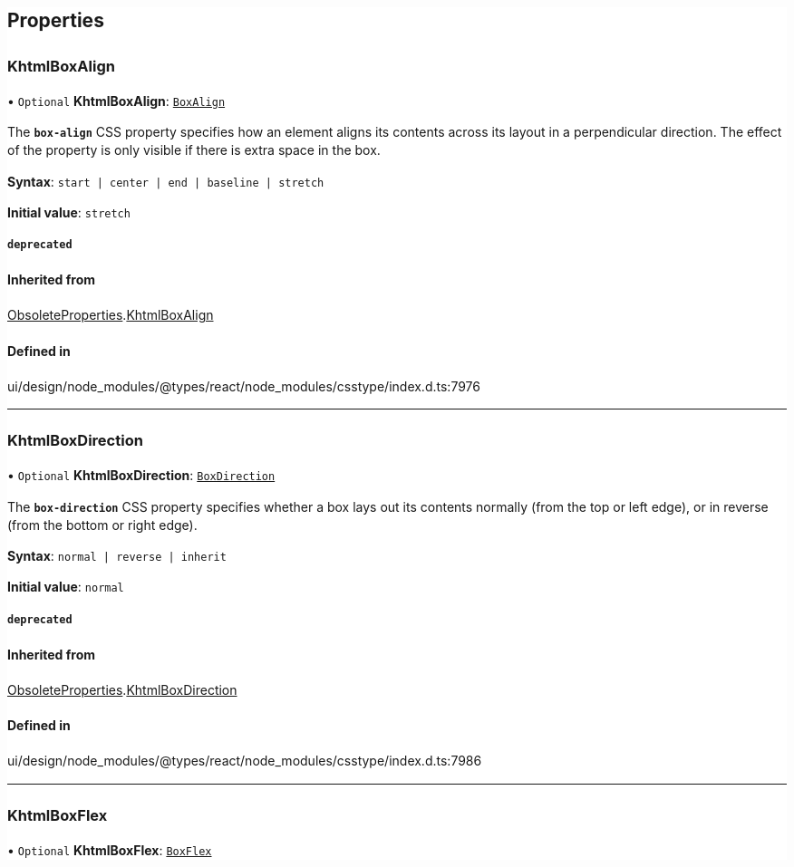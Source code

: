 ## Properties

### KhtmlBoxAlign

• `Optional` **KhtmlBoxAlign**: [`BoxAlign`](../modules/akashaproject_design_system._internal_.md#boxalign)

The **`box-align`** CSS property specifies how an element aligns its contents across its layout in a perpendicular direction. The effect of the property is only visible if there is extra space in the box.

**Syntax**: `start | center | end | baseline | stretch`

**Initial value**: `stretch`

**`deprecated`**

#### Inherited from

[ObsoleteProperties](akashaproject_design_system._internal_.ObsoleteProperties.md).[KhtmlBoxAlign](akashaproject_design_system._internal_.ObsoleteProperties.md#khtmlboxalign)

#### Defined in

ui/design/node_modules/@types/react/node_modules/csstype/index.d.ts:7976

___

### KhtmlBoxDirection

• `Optional` **KhtmlBoxDirection**: [`BoxDirection`](../modules/akashaproject_design_system._internal_.md#boxdirection)

The **`box-direction`** CSS property specifies whether a box lays out its contents normally (from the top or left edge), or in reverse (from the bottom or right edge).

**Syntax**: `normal | reverse | inherit`

**Initial value**: `normal`

**`deprecated`**

#### Inherited from

[ObsoleteProperties](akashaproject_design_system._internal_.ObsoleteProperties.md).[KhtmlBoxDirection](akashaproject_design_system._internal_.ObsoleteProperties.md#khtmlboxdirection)

#### Defined in

ui/design/node_modules/@types/react/node_modules/csstype/index.d.ts:7986

___

### KhtmlBoxFlex

• `Optional` **KhtmlBoxFlex**: [`BoxFlex`](../modules/akashaproject_design_system._internal_.md#boxflex)
